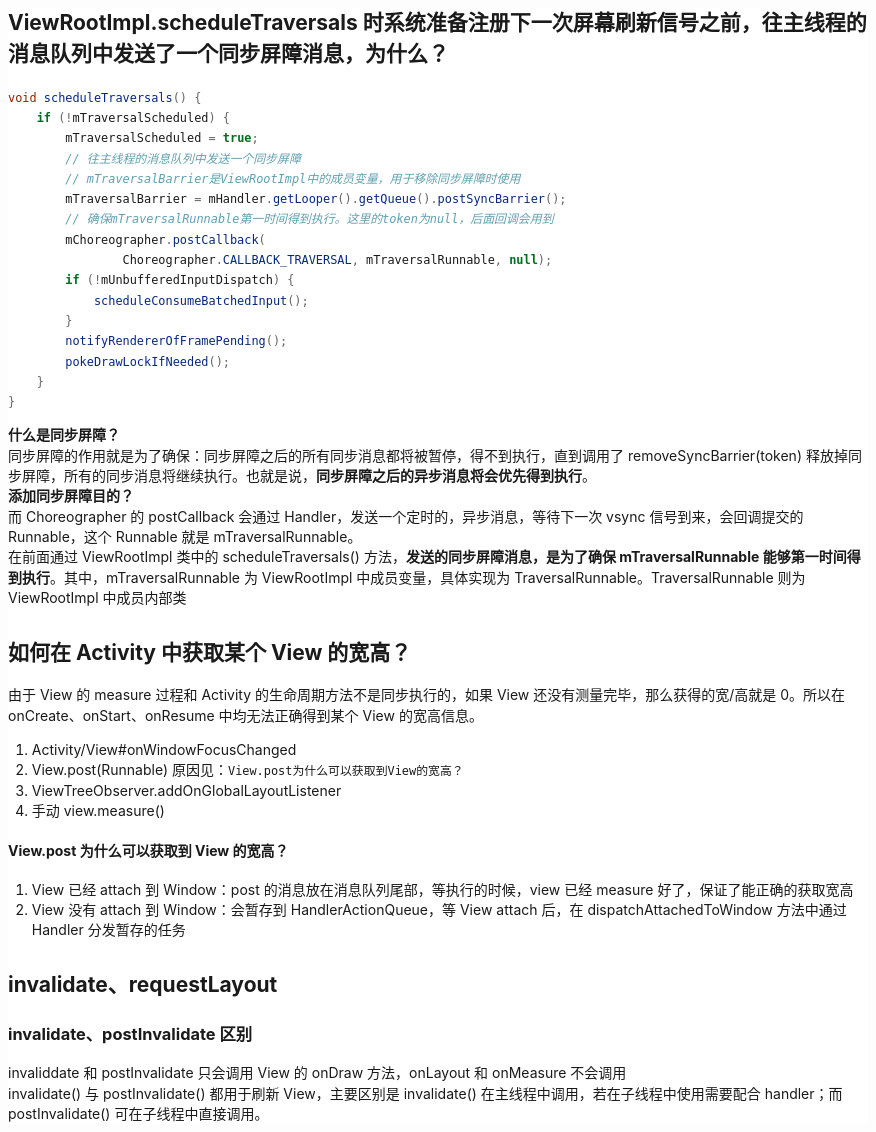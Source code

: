 ## ViewRootImpl.scheduleTraversals 时系统准备注册下一次屏幕刷新信号之前，往主线程的消息队列中发送了一个同步屏障消息，为什么？

```java
void scheduleTraversals() {
    if (!mTraversalScheduled) {
        mTraversalScheduled = true;
        // 往主线程的消息队列中发送一个同步屏障
        // mTraversalBarrier是ViewRootImpl中的成员变量，用于移除同步屏障时使用
        mTraversalBarrier = mHandler.getLooper().getQueue().postSyncBarrier();
        // 确保mTraversalRunnable第一时间得到执行。这里的token为null，后面回调会用到
        mChoreographer.postCallback(
                Choreographer.CALLBACK_TRAVERSAL, mTraversalRunnable, null);
        if (!mUnbufferedInputDispatch) {
            scheduleConsumeBatchedInput();
        }
        notifyRendererOfFramePending();
        pokeDrawLockIfNeeded();
    }
}
```

**什么是同步屏障？**<br />同步屏障的作用就是为了确保：同步屏障之后的所有同步消息都将被暂停，得不到执行，直到调用了 removeSyncBarrier(token) 释放掉同步屏障，所有的同步消息将继续执行。也就是说，**同步屏障之后的异步消息将会优先得到执行**。<br />**添加同步屏障目的？**<br />而 Choreographer 的 postCallback 会通过 Handler，发送一个定时的，异步消息，等待下一次 vsync 信号到来，会回调提交的 Runnable，这个 Runnable 就是 mTraversalRunnable。<br />在前面通过 ViewRootImpl 类中的 scheduleTraversals() 方法，**发送的同步屏障消息，是为了确保 mTraversalRunnable 能够第一时间得到执行**。其中，mTraversalRunnable 为 ViewRootImpl 中成员变量，具体实现为 TraversalRunnable。TraversalRunnable 则为 ViewRootImpl 中成员内部类

## 如何在 Activity 中获取某个 View 的宽⾼？

由于 View 的 measure 过程和 Activity 的生命周期方法不是同步执行的，如果 View 还没有测量完毕，那么获得的宽/高就是 0。所以在 onCreate、onStart、onResume 中均无法正确得到某个 View 的宽高信息。

1. Activity/View#onWindowFocusChanged
2. View.post(Runnable) 原因见：`View.post为什么可以获取到View的宽高？`
3. ViewTreeObserver.addOnGlobalLayoutListener
4. 手动 view.measure()

#### View.post 为什么可以获取到 View 的宽高？

1. View 已经 attach 到 Window：post 的消息放在消息队列尾部，等执行的时候，view 已经 measure 好了，保证了能正确的获取宽高
2. View 没有 attach 到 Window：会暂存到 HandlerActionQueue，等 View attach 后，在 dispatchAttachedToWindow 方法中通过 Handler 分发暂存的任务

## invalidate、requestLayout

### invalidate、postInvalidate 区别

invaliddate 和 postInvalidate 只会调用 View 的 onDraw 方法，onLayout 和 onMeasure 不会调用<br />invalidate() 与 postInvalidate() 都⽤于刷新 View，主要区别是 invalidate() 在主线程中调用，若在子线程中使⽤需要配合 handler；而 postInvalidate() 可在子线程中直接调用。
